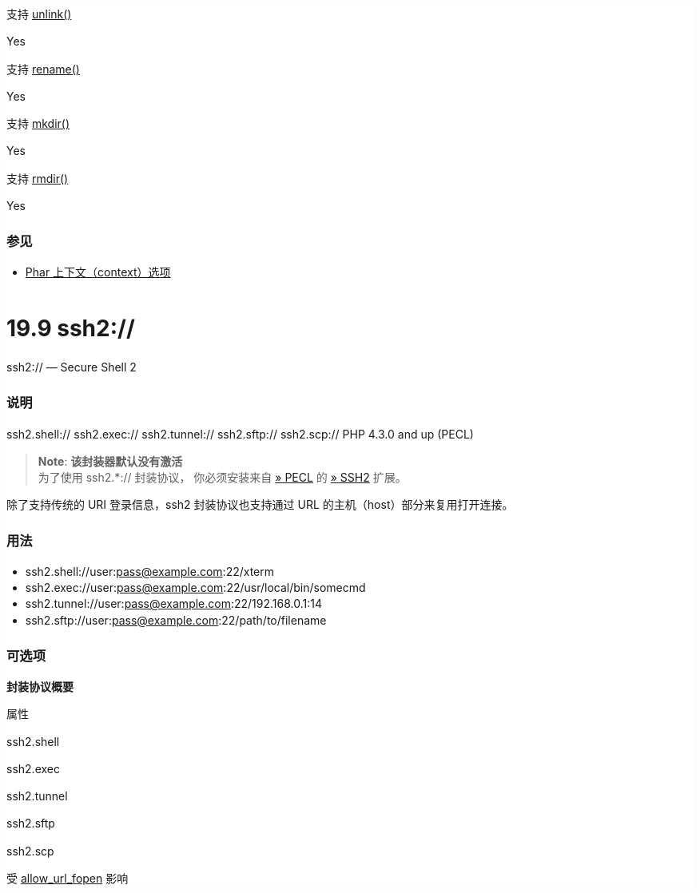 支持 [unlink()](function.unlink.html)

Yes

支持 [rename()](function.rename.html)

Yes

支持 [mkdir()](function.mkdir.html)

Yes

支持 [rmdir()](function.rmdir.html)

Yes

### 参见

*   [Phar 上下文（context）选项](context.phar.html)

19.9 ssh2://
=======

ssh2:// — Secure Shell 2

### 说明

ssh2.shell:// ssh2.exec:// ssh2.tunnel:// ssh2.sftp:// ssh2.scp:// PHP 4.3.0 and up (PECL)

> **Note**: **该封装器默认没有激活**  
> 为了使用 ssh2.\*:// 封装协议， 你必须安装来自 [» PECL](https://pecl.php.net/) 的 [» SSH2](https://pecl.php.net/package/ssh2) 扩展。

除了支持传统的 URI 登录信息，ssh2 封装协议也支持通过 URL 的主机（host）部分来复用打开连接。

### 用法

*   ssh2.shell://user:pass@example.com:22/xterm
*   ssh2.exec://user:pass@example.com:22/usr/local/bin/somecmd
*   ssh2.tunnel://user:pass@example.com:22/192.168.0.1:14
*   ssh2.sftp://user:pass@example.com:22/path/to/filename

### 可选项

**封装协议概要**

属性

ssh2.shell

ssh2.exec

ssh2.tunnel

ssh2.sftp

ssh2.scp

受 [allow\_url\_fopen](filesystem.configuration.html#ini.allow-url-fopen) 影响
